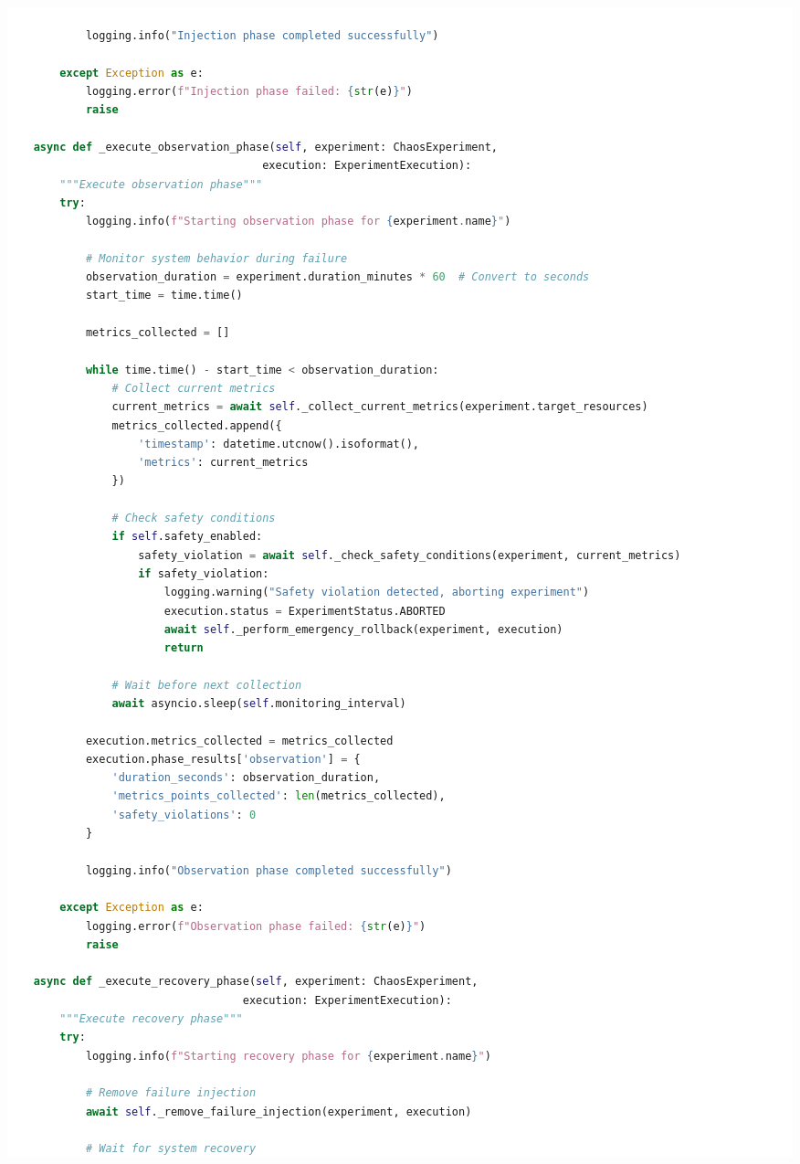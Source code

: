 ```python
            
            logging.info("Injection phase completed successfully")
            
        except Exception as e:
            logging.error(f"Injection phase failed: {str(e)}")
            raise
    
    async def _execute_observation_phase(self, experiment: ChaosExperiment, 
                                       execution: ExperimentExecution):
        """Execute observation phase"""
        try:
            logging.info(f"Starting observation phase for {experiment.name}")
            
            # Monitor system behavior during failure
            observation_duration = experiment.duration_minutes * 60  # Convert to seconds
            start_time = time.time()
            
            metrics_collected = []
            
            while time.time() - start_time < observation_duration:
                # Collect current metrics
                current_metrics = await self._collect_current_metrics(experiment.target_resources)
                metrics_collected.append({
                    'timestamp': datetime.utcnow().isoformat(),
                    'metrics': current_metrics
                })
                
                # Check safety conditions
                if self.safety_enabled:
                    safety_violation = await self._check_safety_conditions(experiment, current_metrics)
                    if safety_violation:
                        logging.warning("Safety violation detected, aborting experiment")
                        execution.status = ExperimentStatus.ABORTED
                        await self._perform_emergency_rollback(experiment, execution)
                        return
                
                # Wait before next collection
                await asyncio.sleep(self.monitoring_interval)
            
            execution.metrics_collected = metrics_collected
            execution.phase_results['observation'] = {
                'duration_seconds': observation_duration,
                'metrics_points_collected': len(metrics_collected),
                'safety_violations': 0
            }
            
            logging.info("Observation phase completed successfully")
            
        except Exception as e:
            logging.error(f"Observation phase failed: {str(e)}")
            raise
    
    async def _execute_recovery_phase(self, experiment: ChaosExperiment, 
                                    execution: ExperimentExecution):
        """Execute recovery phase"""
        try:
            logging.info(f"Starting recovery phase for {experiment.name}")
            
            # Remove failure injection
            await self._remove_failure_injection(experiment, execution)
            
            # Wait for system recovery
```